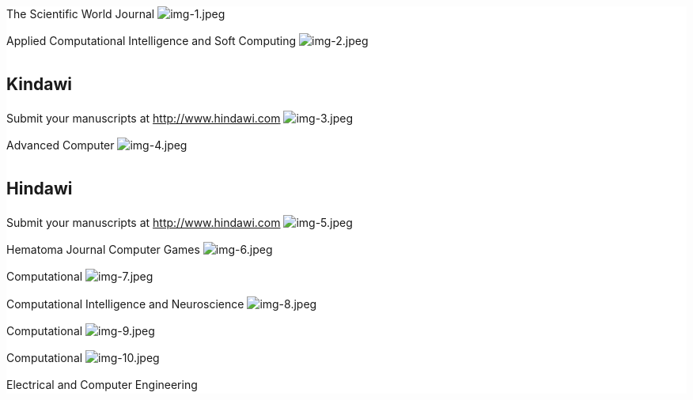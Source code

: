 The Scientific World Journal
![img-1.jpeg](img-1.jpeg)

Applied Computational Intelligence and Soft Computing
![img-2.jpeg](img-2.jpeg)

## Kindawi

Submit your manuscripts at http://www.hindawi.com
![img-3.jpeg](img-3.jpeg)

Advanced Computer
![img-4.jpeg](img-4.jpeg)

## Hindawi

Submit your manuscripts at http://www.hindawi.com
![img-5.jpeg](img-5.jpeg)

Hematoma Journal
Computer Games
![img-6.jpeg](img-6.jpeg)

Computational
![img-7.jpeg](img-7.jpeg)

Computational Intelligence and Neuroscience
![img-8.jpeg](img-8.jpeg)

Computational
![img-9.jpeg](img-9.jpeg)

Computational
![img-10.jpeg](img-10.jpeg)

Electrical and Computer Engineering